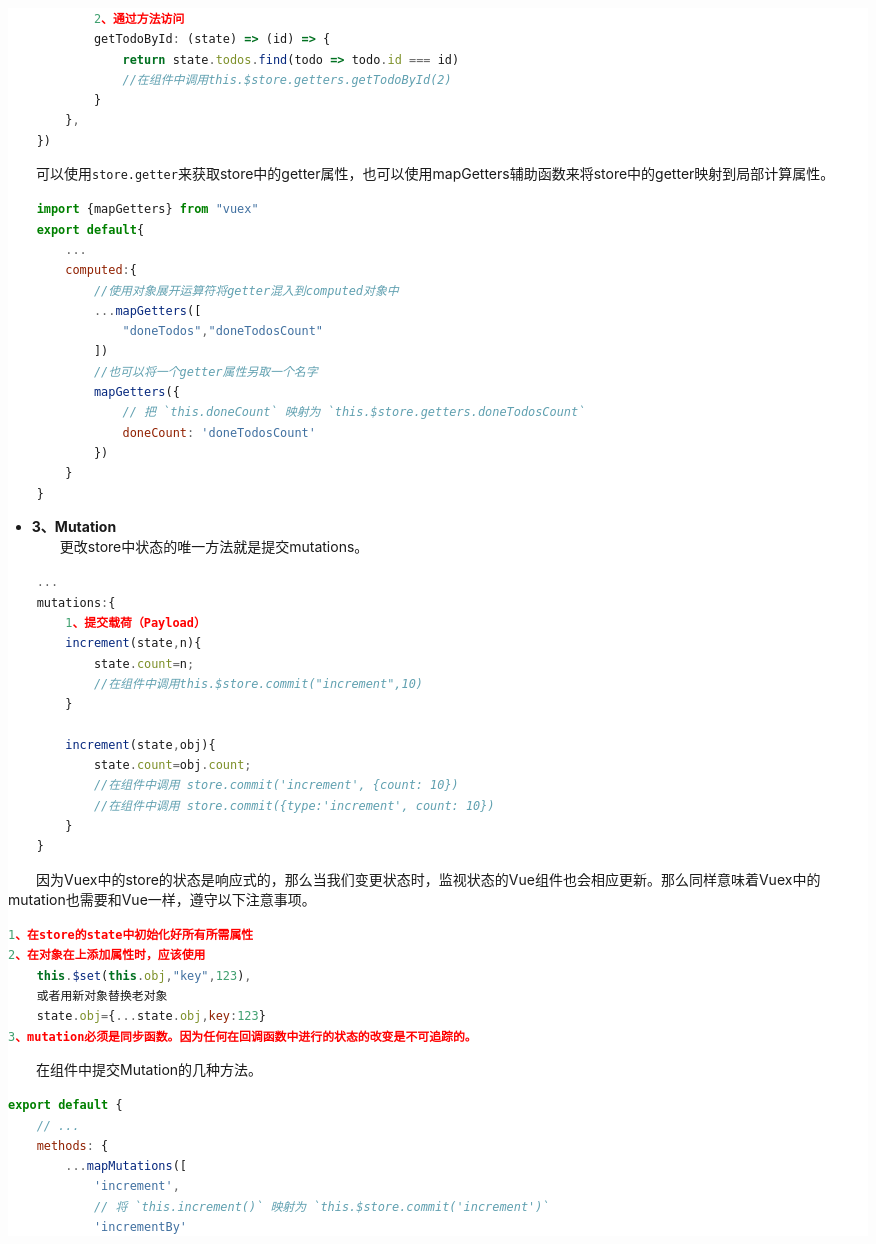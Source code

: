 ```javascript
            2、通过方法访问
            getTodoById: (state) => (id) => {
                return state.todos.find(todo => todo.id === id)
                //在组件中调用this.$store.getters.getTodoById(2) 
            }
        },
    })
```
&#8195;&#8195;可以使用`store.getter`来获取store中的getter属性，也可以使用mapGetters辅助函数来将store中的getter映射到局部计算属性。
```javascript
    import {mapGetters} from "vuex"
    export default{
        ...
        computed:{
            //使用对象展开运算符将getter混入到computed对象中
            ...mapGetters([
                "doneTodos","doneTodosCount"
            ])
            //也可以将一个getter属性另取一个名字
            mapGetters({
                // 把 `this.doneCount` 映射为 `this.$store.getters.doneTodosCount`
                doneCount: 'doneTodosCount'
            })
        }
    }
```
+ **3、Mutation<br>**
&#8195;&#8195;更改store中状态的唯一方法就是提交mutations。
```javascript
    ...
    mutations:{
        1、提交载荷（Payload）
        increment(state,n){
            state.count=n;
            //在组件中调用this.$store.commit("increment",10)
        }

        increment(state,obj){
            state.count=obj.count;
            //在组件中调用 store.commit('increment', {count: 10})
            //在组件中调用 store.commit({type:'increment', count: 10})
        }
    }
```
&#8195;&#8195;因为Vuex中的store的状态是响应式的，那么当我们变更状态时，监视状态的Vue组件也会相应更新。那么同样意味着Vuex中的mutation也需要和Vue一样，遵守以下注意事项。
```javascript
1、在store的state中初始化好所有所需属性
2、在对象在上添加属性时，应该使用
    this.$set(this.obj,"key",123),
    或者用新对象替换老对象
    state.obj={...state.obj,key:123}
3、mutation必须是同步函数。因为任何在回调函数中进行的状态的改变是不可追踪的。

```
&#8195;&#8195;在组件中提交Mutation的几种方法。
```javascript
export default {
    // ...
    methods: {
        ...mapMutations([
            'increment', 
            // 将 `this.increment()` 映射为 `this.$store.commit('increment')`
            'incrementBy' 
```